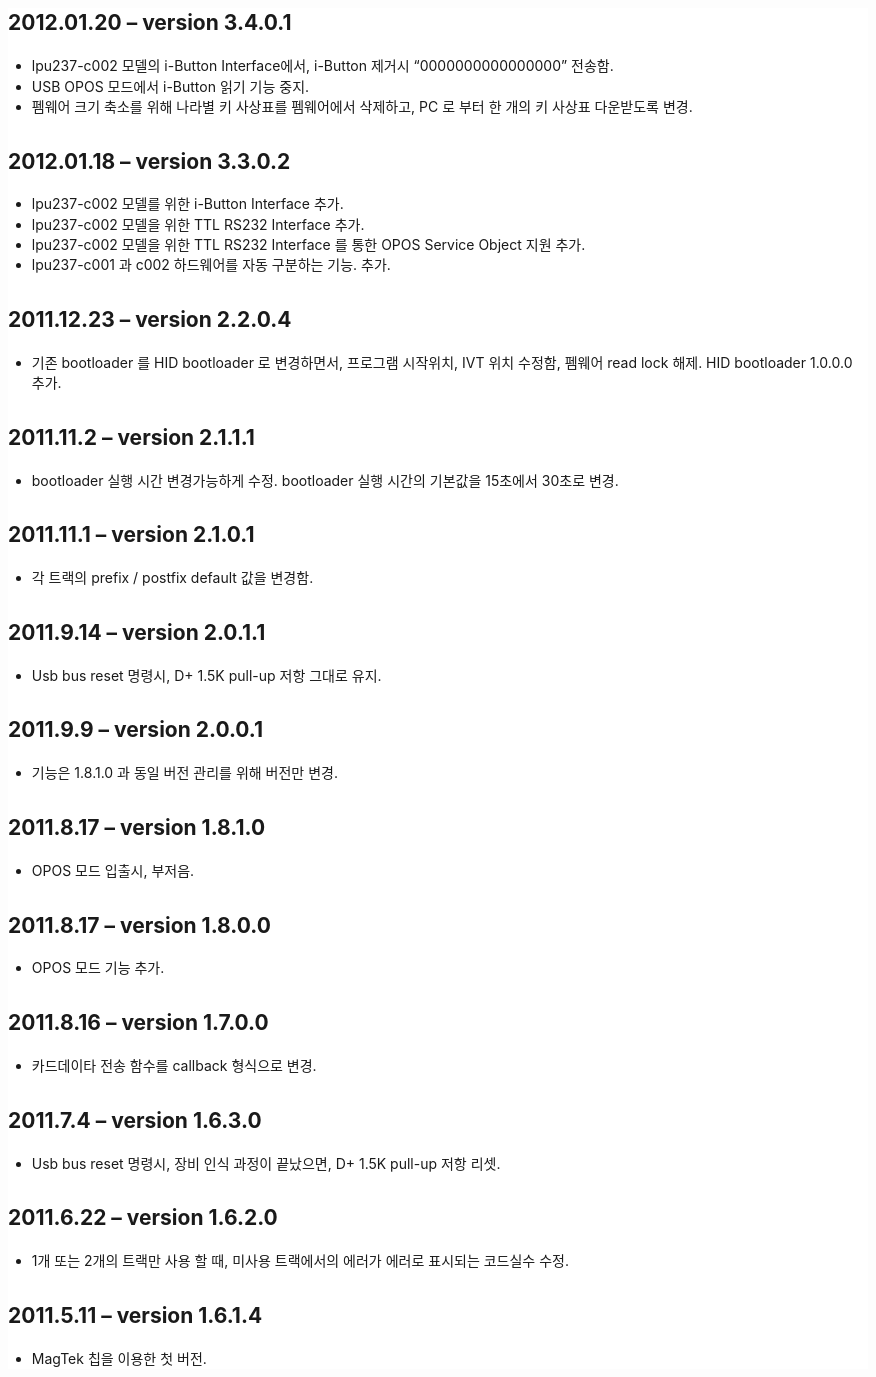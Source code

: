 ## 2012.01.20 – version 3.4.0.1
- lpu237-c002 모델의 i-Button Interface에서, i-Button 제거시 “0000000000000000” 전송함.
- USB OPOS 모드에서 i-Button 읽기 기능 중지.
- 펨웨어 크기 축소를 위해 나라별 키 사상표를 펨웨어에서 삭제하고, PC 로 부터 한 개의  키 사상표 다운받도록 변경.

## 2012.01.18 – version 3.3.0.2
- lpu237-c002 모델를 위한 i-Button Interface 추가.
- lpu237-c002 모델을 위한 TTL RS232 Interface 추가.
- lpu237-c002 모델을 위한 TTL RS232 Interface 를 통한 OPOS Service Object 지원 추가.
- lpu237-c001 과 c002 하드웨어를 자동 구분하는 기능. 추가.

## 2011.12.23 – version 2.2.0.4
* 기존 bootloader 를 HID bootloader 로 변경하면서, 프로그램 시작위치, IVT 위치 수정함, 펨웨어 read lock 해제. HID bootloader 1.0.0.0 추가.

## 2011.11.2 – version 2.1.1.1
* bootloader 실행 시간 변경가능하게 수정. bootloader 실행 시간의 기본값을 15초에서 30초로 변경.

## 2011.11.1 – version 2.1.0.1
* 각 트랙의 prefix / postfix default 값을 변경함.

## 2011.9.14 – version 2.0.1.1
* Usb bus reset 명령시, D+ 1.5K pull-up 저항 그대로 유지.

## 2011.9.9  – version 2.0.0.1
* 기능은 1.8.1.0 과 동일 버전 관리를 위해 버전만 변경.

## 2011.8.17 – version 1.8.1.0
* OPOS 모드 입출시, 부저음.

## 2011.8.17 – version 1.8.0.0
* OPOS 모드 기능 추가.

## 2011.8.16 – version 1.7.0.0
* 카드데이타 전송 함수를 callback 형식으로 변경.

## 2011.7.4 – version 1.6.3.0
* Usb bus reset 명령시, 장비 인식 과정이 끝났으면, D+ 1.5K pull-up 저항 리셋.

## 2011.6.22 – version 1.6.2.0
* 1개 또는 2개의 트랙만 사용 할 때, 미사용 트랙에서의 에러가 에러로 표시되는 코드실수 수정.

## 2011.5.11 – version 1.6.1.4
* MagTek 칩을 이용한 첫 버전.

